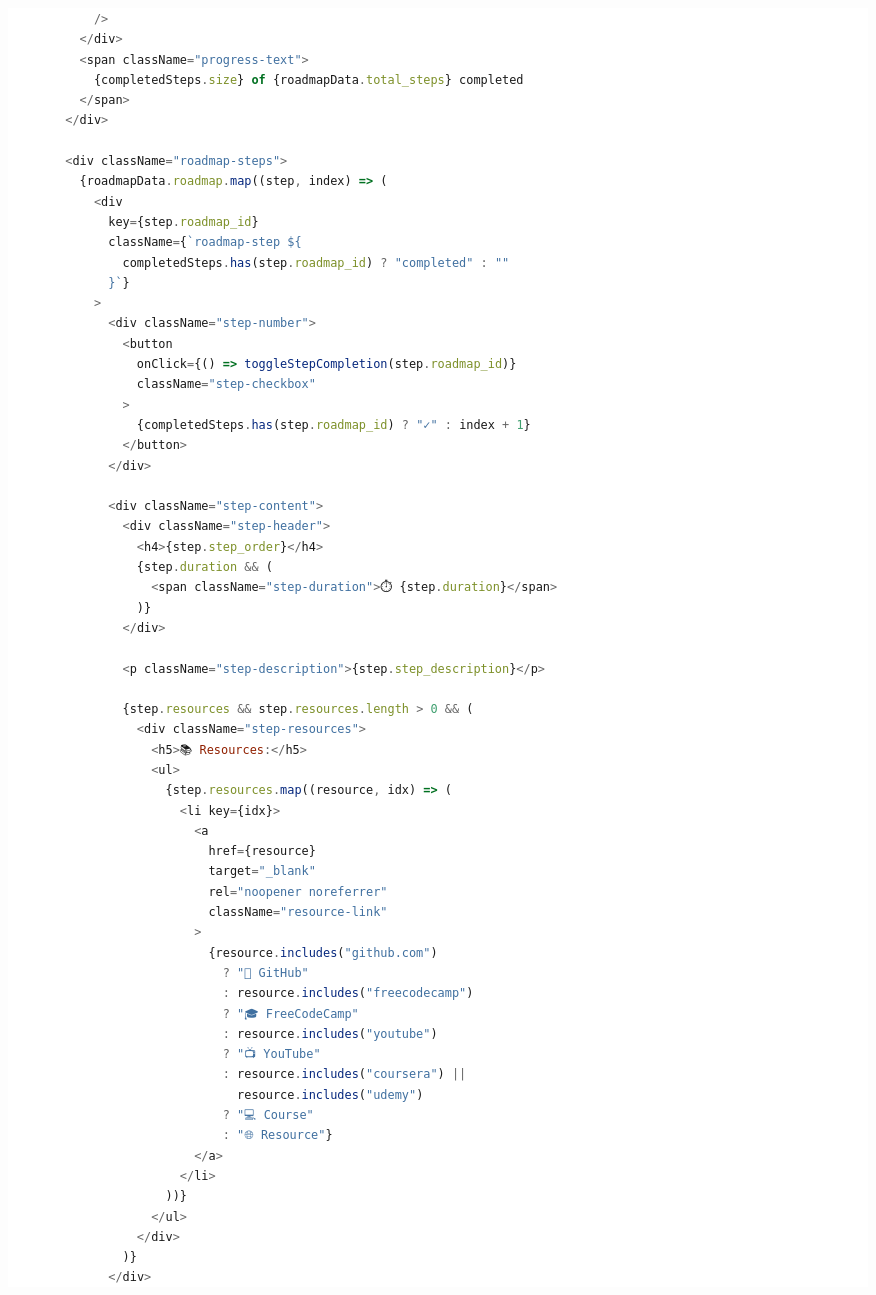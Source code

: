 ```javascript
            />
          </div>
          <span className="progress-text">
            {completedSteps.size} of {roadmapData.total_steps} completed
          </span>
        </div>

        <div className="roadmap-steps">
          {roadmapData.roadmap.map((step, index) => (
            <div
              key={step.roadmap_id}
              className={`roadmap-step ${
                completedSteps.has(step.roadmap_id) ? "completed" : ""
              }`}
            >
              <div className="step-number">
                <button
                  onClick={() => toggleStepCompletion(step.roadmap_id)}
                  className="step-checkbox"
                >
                  {completedSteps.has(step.roadmap_id) ? "✓" : index + 1}
                </button>
              </div>

              <div className="step-content">
                <div className="step-header">
                  <h4>{step.step_order}</h4>
                  {step.duration && (
                    <span className="step-duration">⏱️ {step.duration}</span>
                  )}
                </div>

                <p className="step-description">{step.step_description}</p>

                {step.resources && step.resources.length > 0 && (
                  <div className="step-resources">
                    <h5>📚 Resources:</h5>
                    <ul>
                      {step.resources.map((resource, idx) => (
                        <li key={idx}>
                          <a
                            href={resource}
                            target="_blank"
                            rel="noopener noreferrer"
                            className="resource-link"
                          >
                            {resource.includes("github.com")
                              ? "🔗 GitHub"
                              : resource.includes("freecodecamp")
                              ? "🎓 FreeCodeCamp"
                              : resource.includes("youtube")
                              ? "📺 YouTube"
                              : resource.includes("coursera") ||
                                resource.includes("udemy")
                              ? "💻 Course"
                              : "🌐 Resource"}
                          </a>
                        </li>
                      ))}
                    </ul>
                  </div>
                )}
              </div>
```